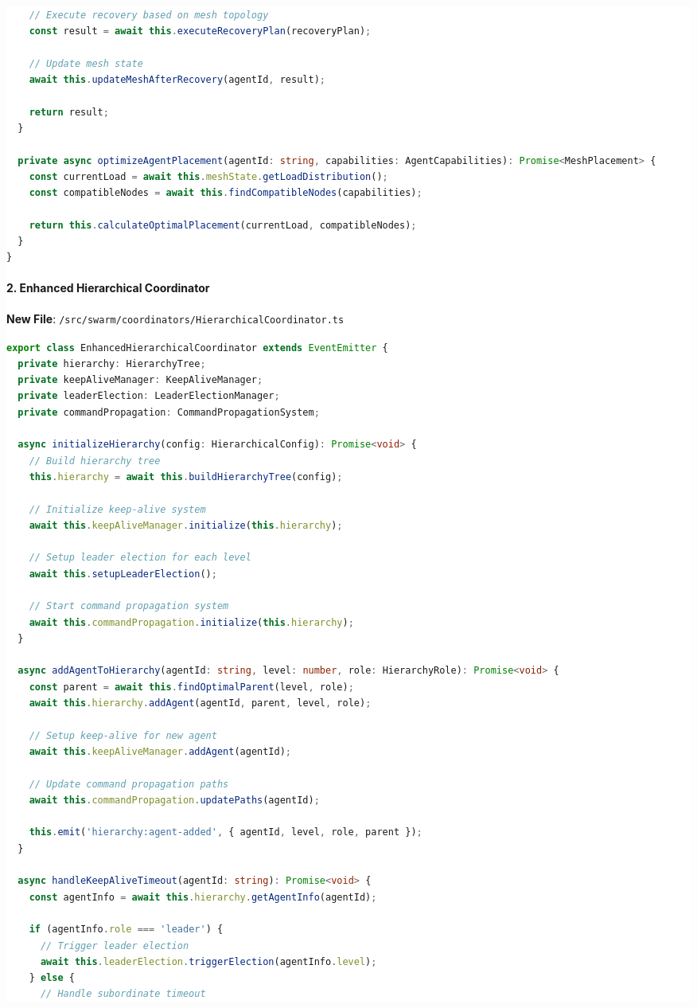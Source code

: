 ```typescript
    // Execute recovery based on mesh topology
    const result = await this.executeRecoveryPlan(recoveryPlan);

    // Update mesh state
    await this.updateMeshAfterRecovery(agentId, result);

    return result;
  }

  private async optimizeAgentPlacement(agentId: string, capabilities: AgentCapabilities): Promise<MeshPlacement> {
    const currentLoad = await this.meshState.getLoadDistribution();
    const compatibleNodes = await this.findCompatibleNodes(capabilities);

    return this.calculateOptimalPlacement(currentLoad, compatibleNodes);
  }
}
```

#### 2. Enhanced Hierarchical Coordinator
**New File**: `/src/swarm/coordinators/HierarchicalCoordinator.ts`
```typescript
export class EnhancedHierarchicalCoordinator extends EventEmitter {
  private hierarchy: HierarchyTree;
  private keepAliveManager: KeepAliveManager;
  private leaderElection: LeaderElectionManager;
  private commandPropagation: CommandPropagationSystem;

  async initializeHierarchy(config: HierarchicalConfig): Promise<void> {
    // Build hierarchy tree
    this.hierarchy = await this.buildHierarchyTree(config);

    // Initialize keep-alive system
    await this.keepAliveManager.initialize(this.hierarchy);

    // Setup leader election for each level
    await this.setupLeaderElection();

    // Start command propagation system
    await this.commandPropagation.initialize(this.hierarchy);
  }

  async addAgentToHierarchy(agentId: string, level: number, role: HierarchyRole): Promise<void> {
    const parent = await this.findOptimalParent(level, role);
    await this.hierarchy.addAgent(agentId, parent, level, role);

    // Setup keep-alive for new agent
    await this.keepAliveManager.addAgent(agentId);

    // Update command propagation paths
    await this.commandPropagation.updatePaths(agentId);

    this.emit('hierarchy:agent-added', { agentId, level, role, parent });
  }

  async handleKeepAliveTimeout(agentId: string): Promise<void> {
    const agentInfo = await this.hierarchy.getAgentInfo(agentId);

    if (agentInfo.role === 'leader') {
      // Trigger leader election
      await this.leaderElection.triggerElection(agentInfo.level);
    } else {
      // Handle subordinate timeout
```